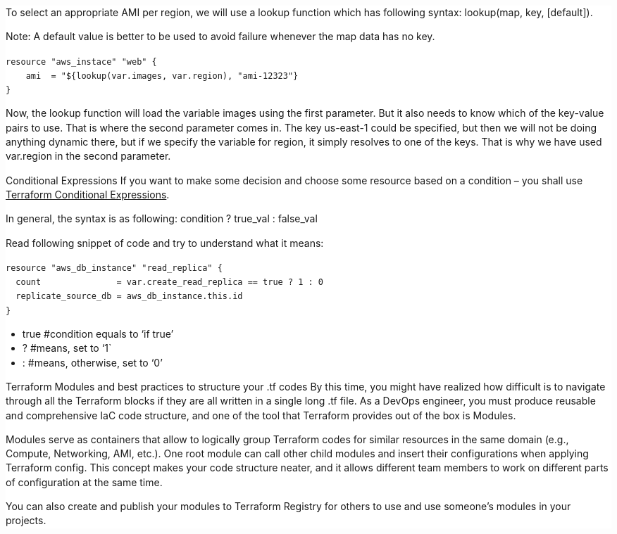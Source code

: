 To select an appropriate AMI per region, we will use a lookup function which has following syntax: lookup(map, key, [default]).

Note: A default value is better to be used to avoid failure whenever the map data has no key.

```
resource "aws_instace" "web" {
    ami  = "${lookup(var.images, var.region), "ami-12323"}
}
```

Now, the lookup function will load the variable images using the first parameter. But it also needs to know which of the key-value 
pairs to use. That is where the second parameter comes in. The key us-east-1 could be specified, but then we will not be doing 
anything dynamic there, but if we specify the variable for region, it simply resolves to one of the keys. That is why we have used
var.region in the second parameter.

Conditional Expressions
If you want to make some decision and choose some resource based on a condition – you shall use
[Terraform Conditional Expressions](https://developer.hashicorp.com/terraform/language/expressions/conditionals).

In general, the syntax is as following: condition ? true_val : false_val

Read following snippet of code and try to understand what it means:

```
resource "aws_db_instance" "read_replica" {
  count               = var.create_read_replica == true ? 1 : 0
  replicate_source_db = aws_db_instance.this.id
}
```

- true #condition equals to ‘if true’
- ? #means, set to ‘1`
- : #means, otherwise, set to ‘0’


Terraform Modules and best practices to structure your .tf codes
By this time, you might have realized how difficult is to navigate through all the Terraform blocks if they are all written in a 
single long .tf file. As a DevOps engineer, you must produce reusable and comprehensive IaC code structure, and one of the tool that
Terraform provides out of the box is Modules.

Modules serve as containers that allow to logically group Terraform codes for similar resources in the same domain 
(e.g., Compute, Networking, AMI, etc.). One root module can call other child modules and insert their configurations when applying
Terraform config. This concept makes your code structure neater, and it allows different team members to work on different parts of
configuration at the same time.

You can also create and publish your modules to Terraform Registry for others to use and use someone’s modules in your projects.
